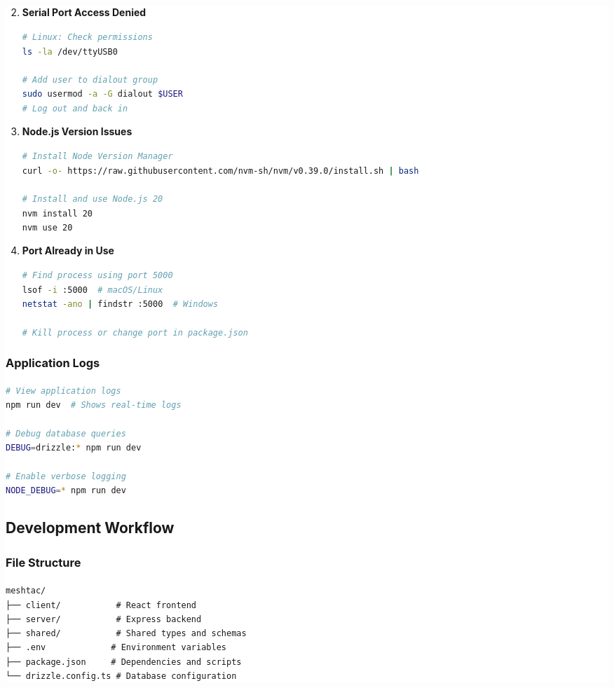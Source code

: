2. **Serial Port Access Denied**
   ```bash
   # Linux: Check permissions
   ls -la /dev/ttyUSB0
   
   # Add user to dialout group
   sudo usermod -a -G dialout $USER
   # Log out and back in
   ```

3. **Node.js Version Issues**
   ```bash
   # Install Node Version Manager
   curl -o- https://raw.githubusercontent.com/nvm-sh/nvm/v0.39.0/install.sh | bash
   
   # Install and use Node.js 20
   nvm install 20
   nvm use 20
   ```

4. **Port Already in Use**
   ```bash
   # Find process using port 5000
   lsof -i :5000  # macOS/Linux
   netstat -ano | findstr :5000  # Windows
   
   # Kill process or change port in package.json
   ```

### Application Logs

```bash
# View application logs
npm run dev  # Shows real-time logs

# Debug database queries
DEBUG=drizzle:* npm run dev

# Enable verbose logging
NODE_DEBUG=* npm run dev
```

## Development Workflow

### File Structure
```
meshtac/
├── client/           # React frontend
├── server/           # Express backend
├── shared/           # Shared types and schemas
├── .env             # Environment variables
├── package.json     # Dependencies and scripts
└── drizzle.config.ts # Database configuration
```
